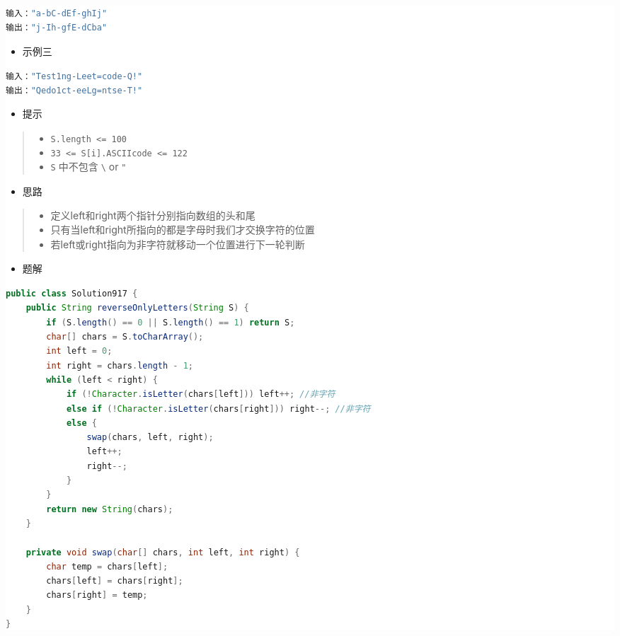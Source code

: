 ```java
输入："a-bC-dEf-ghIj"
输出："j-Ih-gfE-dCba"
```

- 示例三

```java
输入："Test1ng-Leet=code-Q!"
输出："Qedo1ct-eeLg=ntse-T!"
```

- 提示

>- `S.length <= 100`
>- `33 <= S[i].ASCIIcode <= 122` 
>- `S` 中不包含 `\` or `"`

- 思路

>- 定义left和right两个指针分别指向数组的头和尾
>- 只有当left和right所指向的都是字母时我们才交换字符的位置
>- 若left或right指向为非字符就移动一个位置进行下一轮判断

- 题解

```java
public class Solution917 {
    public String reverseOnlyLetters(String S) {
        if (S.length() == 0 || S.length() == 1) return S;
        char[] chars = S.toCharArray();
        int left = 0;
        int right = chars.length - 1;
        while (left < right) {
            if (!Character.isLetter(chars[left])) left++; //非字符
            else if (!Character.isLetter(chars[right])) right--; //非字符
            else {
                swap(chars, left, right);
                left++;
                right--;
            }
        }
        return new String(chars);
    }

    private void swap(char[] chars, int left, int right) {
        char temp = chars[left];
        chars[left] = chars[right];
        chars[right] = temp;
    }
}
```

